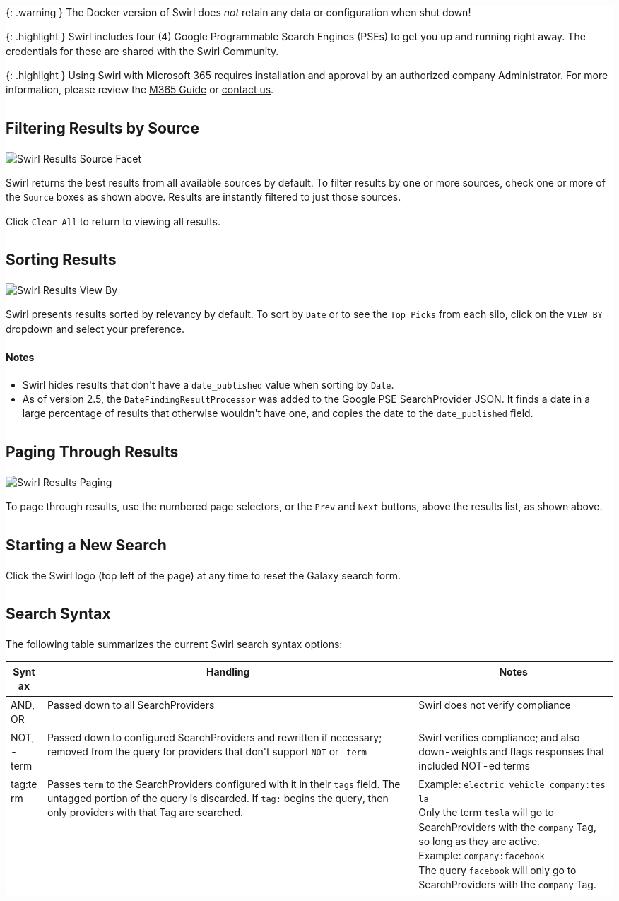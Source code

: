 {: .warning }
The Docker version of Swirl does *not* retain any data or configuration when shut down!

{: .highlight }
Swirl includes four (4) Google Programmable Search Engines (PSEs) to get you up and running right away. The credentials for these are shared with the Swirl Community.

{: .highlight }
Using Swirl with Microsoft 365 requires installation and approval by an authorized company Administrator. For more information, please review the [M365 Guide](4.-M365-Guide.md) or [contact us](mailto:hello@swirl.today).

## Filtering Results by Source

![Swirl Results Source Facet](images/swirl_results_source-galaxy_dark.png)

Swirl returns the best results from all available sources by default. To filter results by one or more sources, check one or more of the `Source` boxes as shown above. Results are instantly filtered to just those sources. 

Click `Clear All` to return to viewing all results.

## Sorting Results

![Swirl Results View By](images/swirl_results_view_by-galaxy_dark.png)

Swirl presents results sorted by relevancy by default. To sort by `Date` or to see the `Top Picks` from each silo, click on the `VIEW BY` dropdown and select your preference.

#### Notes
* Swirl hides results that don't have a `date_published` value when sorting by `Date`.
* As of version 2.5, the `DateFindingResultProcessor` was added to the Google PSE SearchProvider JSON. It finds a date in a large percentage of results that otherwise wouldn't have one, and copies the date to the `date_published` field.

## Paging Through Results

![Swirl Results Paging](images/swirl_results_paging-galaxy_dark.png)

To page through results, use the numbered page selectors, or the `Prev` and `Next` buttons, above the results list, as shown above.

## Starting a New Search

Click the Swirl logo (top left of the page) at any time to reset the Galaxy search form.

## Search Syntax

The following table summarizes the current Swirl search syntax options:

| Syntax | Handling | Notes | 
| ---------- | ---------- | ---------- |
| AND, OR       | Passed down to all SearchProviders | Swirl does not verify compliance | 
| NOT, -term    | Passed down to configured SearchProviders and rewritten if necessary; removed from the query for providers that don't support `NOT` or `-term` | Swirl verifies compliance; and also down-weights and flags responses that included NOT-ed terms |
| tag:term | Passes `term` to the SearchProviders configured with it in their `tags` field. The untagged portion of the query is discarded. If `tag:` begins the query, then only providers with that Tag are searched. | Example: `electric vehicle company:tesla`<br/>Only the term `tesla` will go to SearchProviders with the `company` Tag, so long as they are active.<br/>Example: `company:facebook`<br/>The query `facebook` will only go to SearchProviders with the `company` Tag. |

